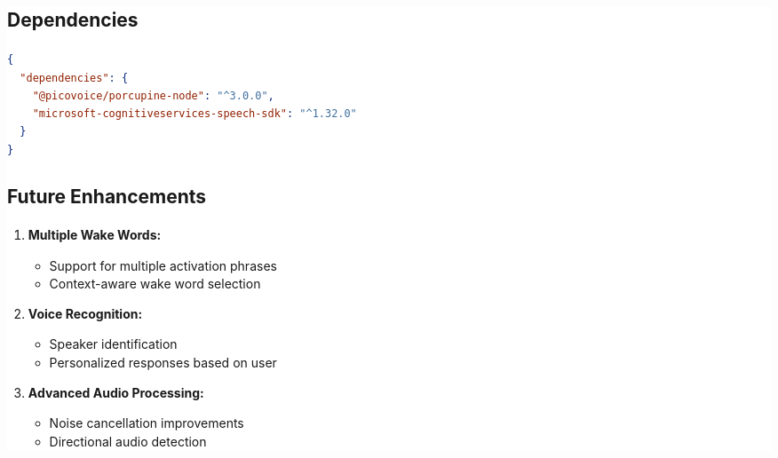 ## Dependencies

```json
{
  "dependencies": {
    "@picovoice/porcupine-node": "^3.0.0",
    "microsoft-cognitiveservices-speech-sdk": "^1.32.0"
  }
}
```

## Future Enhancements

1. **Multiple Wake Words:**
   - Support for multiple activation phrases
   - Context-aware wake word selection

2. **Voice Recognition:**
   - Speaker identification
   - Personalized responses based on user

3. **Advanced Audio Processing:**
   - Noise cancellation improvements
   - Directional audio detection